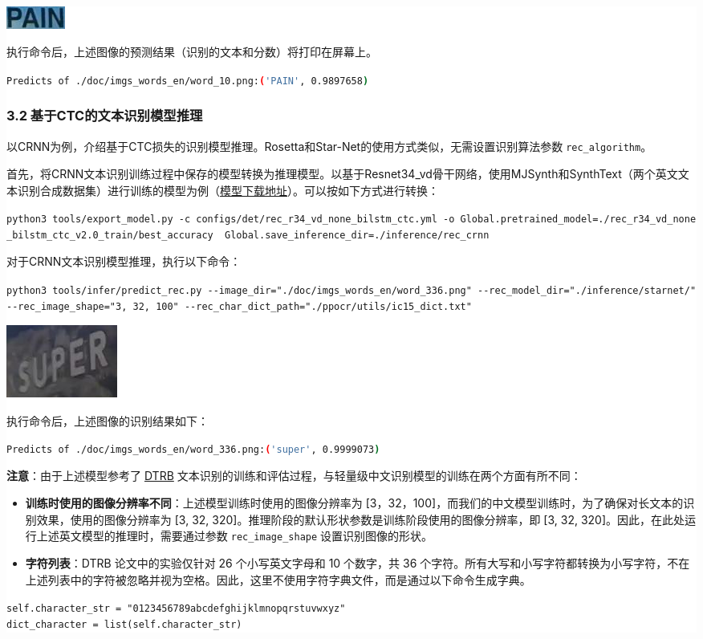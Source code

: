 ![](../imgs_words_en/word_10.png)

执行命令后，上述图像的预测结果（识别的文本和分数）将打印在屏幕上。

```bash
Predicts of ./doc/imgs_words_en/word_10.png:('PAIN', 0.9897658)
```

<a name="CTC-BASED_RECOGNITION"></a>
### 3.2 基于CTC的文本识别模型推理

以CRNN为例，介绍基于CTC损失的识别模型推理。Rosetta和Star-Net的使用方式类似，无需设置识别算法参数 `rec_algorithm`。

首先，将CRNN文本识别训练过程中保存的模型转换为推理模型。以基于Resnet34_vd骨干网络，使用MJSynth和SynthText（两个英文文本识别合成数据集）进行训练的模型为例（[模型下载地址](https://paddleocr.bj.bcebos.com/dygraph_v2.0/en/rec_r34_vd_none_bilstm_ctc_v2.0_train.tar)）。可以按如下方式进行转换：

```
python3 tools/export_model.py -c configs/det/rec_r34_vd_none_bilstm_ctc.yml -o Global.pretrained_model=./rec_r34_vd_none_bilstm_ctc_v2.0_train/best_accuracy  Global.save_inference_dir=./inference/rec_crnn
```

对于CRNN文本识别模型推理，执行以下命令：

```
python3 tools/infer/predict_rec.py --image_dir="./doc/imgs_words_en/word_336.png" --rec_model_dir="./inference/starnet/" --rec_image_shape="3, 32, 100" --rec_char_dict_path="./ppocr/utils/ic15_dict.txt"
```

![](../imgs_words_en/word_336.png)

执行命令后，上述图像的识别结果如下：

```bash
Predicts of ./doc/imgs_words_en/word_336.png:('super', 0.9999073)
```

**注意**：由于上述模型参考了 [DTRB](https://arxiv.org/abs/1904.01906) 文本识别的训练和评估过程，与轻量级中文识别模型的训练在两个方面有所不同：

- **训练时使用的图像分辨率不同**：上述模型训练时使用的图像分辨率为 [3，32，100]，而我们的中文模型训练时，为了确保对长文本的识别效果，使用的图像分辨率为 [3, 32, 320]。推理阶段的默认形状参数是训练阶段使用的图像分辨率，即 [3, 32, 320]。因此，在此处运行上述英文模型的推理时，需要通过参数 `rec_image_shape` 设置识别图像的形状。

- **字符列表**：DTRB 论文中的实验仅针对 26 个小写英文字母和 10 个数字，共 36 个字符。所有大写和小写字符都转换为小写字符，不在上述列表中的字符被忽略并视为空格。因此，这里不使用字符字典文件，而是通过以下命令生成字典。

```
self.character_str = "0123456789abcdefghijklmnopqrstuvwxyz"
dict_character = list(self.character_str)
```
